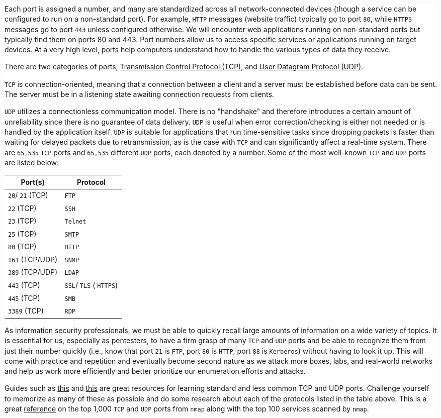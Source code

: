 Each port is assigned a number, and many are standardized across all network-connected devices (though a service can be configured to run on a non-standard port). For example, `HTTP` messages (website traffic) typically go to port `80`, while `HTTPS` messages go to port `443` unless configured otherwise. We will encounter web applications running on non-standard ports but typically find them on ports 80 and 443. Port numbers allow us to access specific services or applications running on target devices. At a very high level, ports help computers understand how to handle the various types of data they receive.

There are two categories of ports, [Transmission Control Protocol (TCP)](https://en.wikipedia.org/wiki/Transmission_Control_Protocol), and [User Datagram Protocol (UDP)](https://en.wikipedia.org/wiki/User_Datagram_Protocol).

`TCP` is connection-oriented, meaning that a connection between a client and a server must be established before data can be sent. The server must be in a listening state awaiting connection requests from clients.

`UDP` utilizes a connectionless communication model. There is no "handshake" and therefore introduces a certain amount of unreliability since there is no guarantee of data delivery. `UDP` is useful when error correction/checking is either not needed or is handled by the application itself. `UDP` is suitable for applications that run time-sensitive tasks since dropping packets is faster than waiting for delayed packets due to retransmission, as is the case with `TCP` and can significantly affect a real-time system. There are `65,535` `TCP` ports and `65,535` different `UDP` ports, each denoted by a number. Some of the most well-known `TCP` and `UDP` ports are listed below:

| Port(s) | Protocol |
| --- | --- |
| `20`/ `21` (TCP) | `FTP` |
| `22` (TCP) | `SSH` |
| `23` (TCP) | `Telnet` |
| `25` (TCP) | `SMTP` |
| `80` (TCP) | `HTTP` |
| `161` (TCP/UDP) | `SNMP` |
| `389` (TCP/UDP) | `LDAP` |
| `443` (TCP) | `SSL`/ `TLS` ( `HTTPS`) |
| `445` (TCP) | `SMB` |
| `3389` (TCP) | `RDP` |

As information security professionals, we must be able to quickly recall large amounts of information on a wide variety of topics. It is essential for us, especially as pentesters, to have a firm grasp of many `TCP` and `UDP` ports and be able to recognize them from just their number quickly (i.e., know that port `21` is `FTP`, port `80` is `HTTP`, port `88` is `Kerberos`) without having to look it up. This will come with practice and repetition and eventually become second nature as we attack more boxes, labs, and real-world networks and help us work more efficiently and better prioritize our enumeration efforts and attacks.

Guides such as [this](https://www.stationx.net/common-ports-cheat-sheet/) and [this](https://packetlife.net/media/library/23/common-ports.pdf) are great resources for learning standard and less common TCP and UDP ports. Challenge yourself to memorize as many of these as possible and do some research about each of the protocols listed in the table above. This is a great [reference](https://nullsec.us/top-1-000-tcp-and-udp-ports-nmap-default/) on the top 1,000 `TCP` and `UDP` ports from `nmap` along with the top 100 services scanned by `nmap`.
